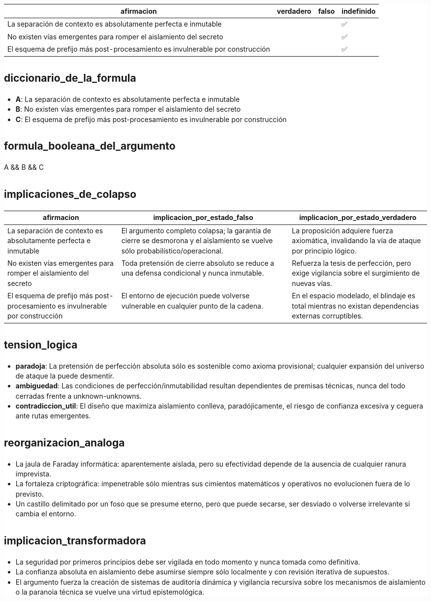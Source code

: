 | afirmacion | verdadero | falso | indefinido |
| --- | --- | --- | --- |
| La separación de contexto es absolutamente perfecta e inmutable |  |  | ✅ |
| No existen vías emergentes para romper el aislamiento del secreto |  |  | ✅ |
| El esquema de prefijo más post-procesamiento es invulnerable por construcción |  |  | ✅ |

## diccionario_de_la_formula

- **A**: La separación de contexto es absolutamente perfecta e inmutable
- **B**: No existen vías emergentes para romper el aislamiento del secreto
- **C**: El esquema de prefijo más post-procesamiento es invulnerable por construcción

## formula_booleana_del_argumento

A && B && C

## implicaciones_de_colapso

| afirmacion | implicacion_por_estado_falso | implicacion_por_estado_verdadero |
| --- | --- | --- |
| La separación de contexto es absolutamente perfecta e inmutable | El argumento completo colapsa; la garantía de cierre se desmorona y el aislamiento se vuelve sólo probabilístico/operacional. | La proposición adquiere fuerza axiomática, invalidando la vía de ataque por principio lógico. |
| No existen vías emergentes para romper el aislamiento del secreto | Toda pretensión de cierre absoluto se reduce a una defensa condicional y nunca inmutable. | Refuerza la tesis de perfección, pero exige vigilancia sobre el surgimiento de nuevas vías. |
| El esquema de prefijo más post-procesamiento es invulnerable por construcción | El entorno de ejecución puede volverse vulnerable en cualquier punto de la cadena. | En el espacio modelado, el blindaje es total mientras no existan dependencias externas corruptibles. |

## tension_logica

- **paradoja**: La pretensión de perfección absoluta sólo es sostenible como axioma provisional; cualquier expansión del universo de ataque la puede desmentir.
- **ambiguedad**: Las condiciones de perfección/inmutabilidad resultan dependientes de premisas técnicas, nunca del todo cerradas frente a unknown-unknowns.
- **contradiccion_util**: El diseño que maximiza aislamiento conlleva, paradójicamente, el riesgo de confianza excesiva y ceguera ante rutas emergentes.

## reorganizacion_analoga

- La jaula de Faraday informática: aparentemente aislada, pero su efectividad depende de la ausencia de cualquier ranura imprevista.
- La fortaleza criptográfica: impenetrable sólo mientras sus cimientos matemáticos y operativos no evolucionen fuera de lo previsto.
- Un castillo delimitado por un foso que se presume eterno, pero que puede secarse, ser desviado o volverse irrelevante si cambia el entorno.

## implicacion_transformadora

- La seguridad por primeros principios debe ser vigilada en todo momento y nunca tomada como definitiva.
- La confianza absoluta en aislamiento debe asumirse siempre sólo localmente y con revisión iterativa de supuestos.
- El argumento fuerza la creación de sistemas de auditoría dinámica y vigilancia recursiva sobre los mecanismos de aislamiento o la paranoia técnica se vuelve una virtud epistemológica.
